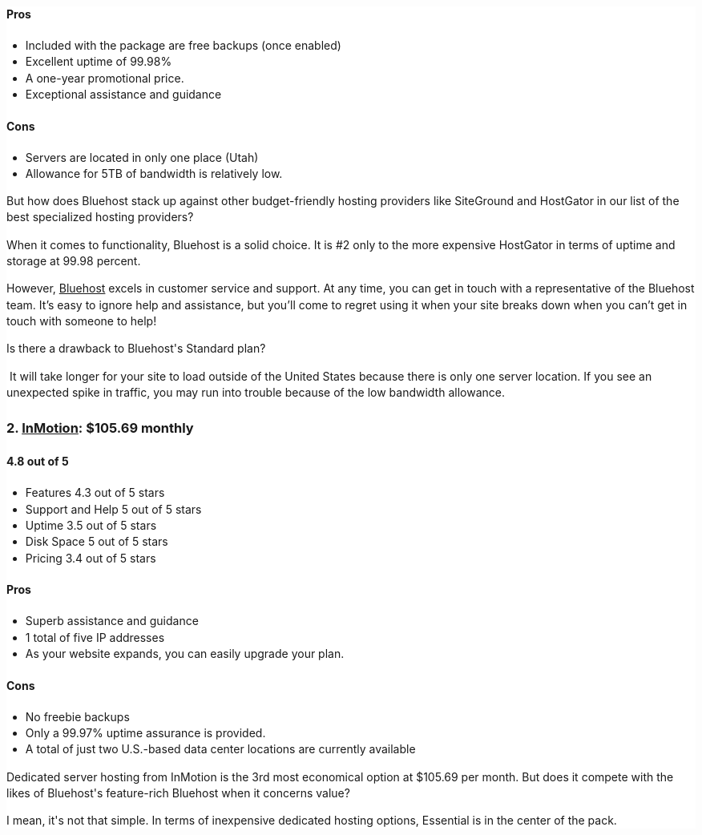 #### **Pros**

- Included with the package are free backups (once enabled)
- Excellent uptime of 99.98%
- A one-year promotional price.
- Exceptional assistance and guidance

#### **Cons**

- Servers are located in only one place (Utah)
- Allowance for 5TB of bandwidth is relatively low.

But how does Bluehost stack up against other budget-friendly hosting providers like SiteGround and HostGator in our list of the best specialized hosting providers?

When it comes to functionality, Bluehost is a solid choice. It is #2 only to the more expensive HostGator in terms of uptime and storage at 99.98 percent.

However, [Bluehost](https://serp.ly/bluehost/) excels in customer service and support. At any time, you can get in touch with a representative of the Bluehost team. It’s easy to ignore help and assistance, but you’ll come to regret using it when your site breaks down when you can’t get in touch with someone to help!

Is there a drawback to Bluehost's Standard plan?

 It will take longer for your site to load outside of the United States because there is only one server location. If you see an unexpected spike in traffic, you may run into trouble because of the low bandwidth allowance.

### **2\.** [InMotion](https://serp.ly/inmotion/)**: $105.69 monthly**

#### **4.8 out of 5**

- Features 4.3 out of 5 stars
- Support and Help 5 out of 5 stars
- Uptime 3.5 out of 5 stars
- Disk Space 5 out of 5 stars
- Pricing 3.4 out of 5 stars

#### **Pros**

- Superb assistance and guidance
- 1 total of five IP addresses
- As your website expands, you can easily upgrade your plan.

#### **Cons**

- No freebie backups
- Only a 99.97% uptime assurance is provided.
- A total of just two U.S.-based data center locations are currently available

Dedicated server hosting from InMotion is the 3rd most economical option at $105.69 per month. But does it compete with the likes of Bluehost's feature-rich Bluehost when it concerns value?

I mean, it's not that simple. In terms of inexpensive dedicated hosting options, Essential is in the center of the pack.
